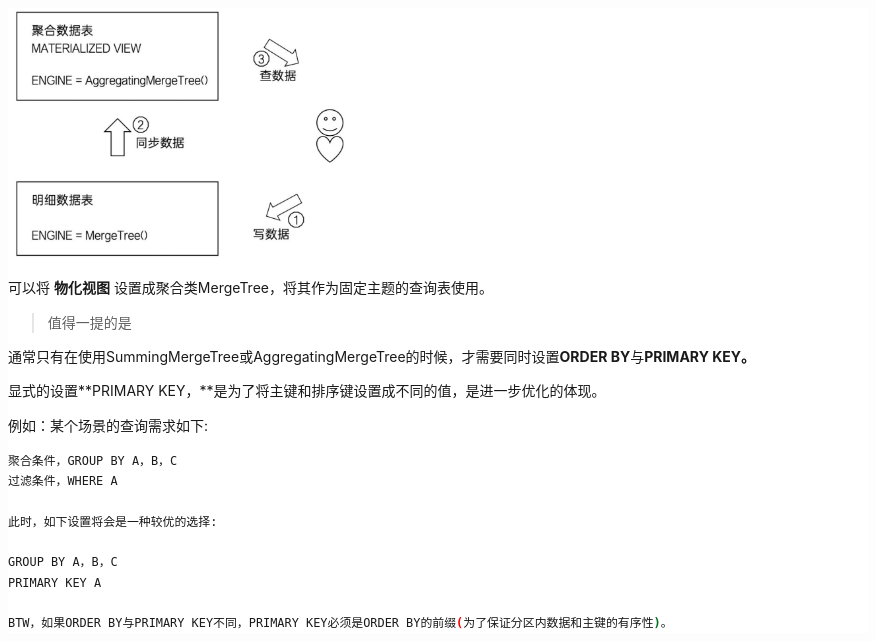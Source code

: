 <img src="asserts/image-20210530225044062.png" alt="image-20210530225044062" style="zoom: 33%;" /> 

可以将 **物化视图** 设置成聚合类MergeTree，将其作为固定主题的查询表使用。

> 值得一提的是

通常只有在使用SummingMergeTree或AggregatingMergeTree的时候，才需要同时设置**ORDER BY**与**PRIMARY KEY。**

显式的设置**PRIMARY KEY，**是为了将主键和排序键设置成不同的值，是进一步优化的体现。

例如：某个场景的查询需求如下:

```bash
聚合条件，GROUP BY A，B，C
过滤条件，WHERE A

此时，如下设置将会是一种较优的选择:

GROUP BY A，B，C
PRIMARY KEY A

BTW，如果ORDER BY与PRIMARY KEY不同，PRIMARY KEY必须是ORDER BY的前缀(为了保证分区内数据和主键的有序性)。
```
